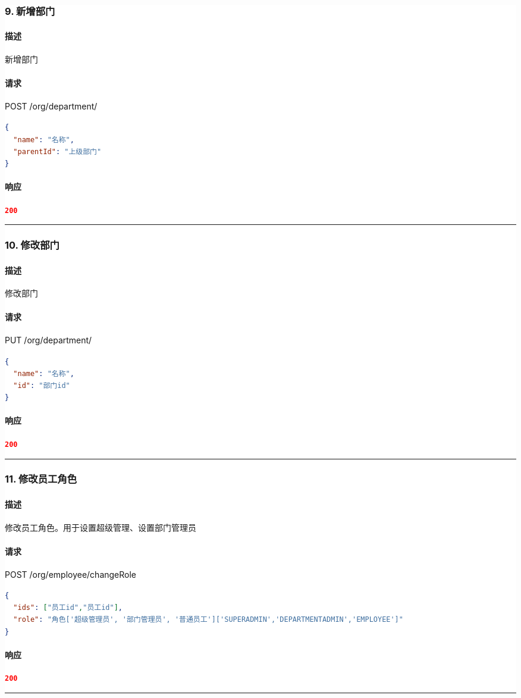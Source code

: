 
### 9. 新增部门
#### 描述
新增部门
#### 请求
POST /org/department/
```json
{
  "name": "名称",
  "parentId": "上级部门"
}
```
#### 响应
```json
200
```
<hr />


### 10. 修改部门
#### 描述
修改部门
#### 请求
PUT /org/department/
```json
{
  "name": "名称",
  "id": "部门id"
}
```
#### 响应
```json
200
```
<hr />

### 11. 修改员工角色
#### 描述
修改员工角色。用于设置超级管理、设置部门管理员
#### 请求
POST /org/employee/changeRole
```json
{
  "ids": ["员工id","员工id"],
  "role": "角色['超级管理员', '部门管理员', '普通员工']['SUPERADMIN','DEPARTMENTADMIN','EMPLOYEE']"
}
```
#### 响应
```json
200
```
<hr />
